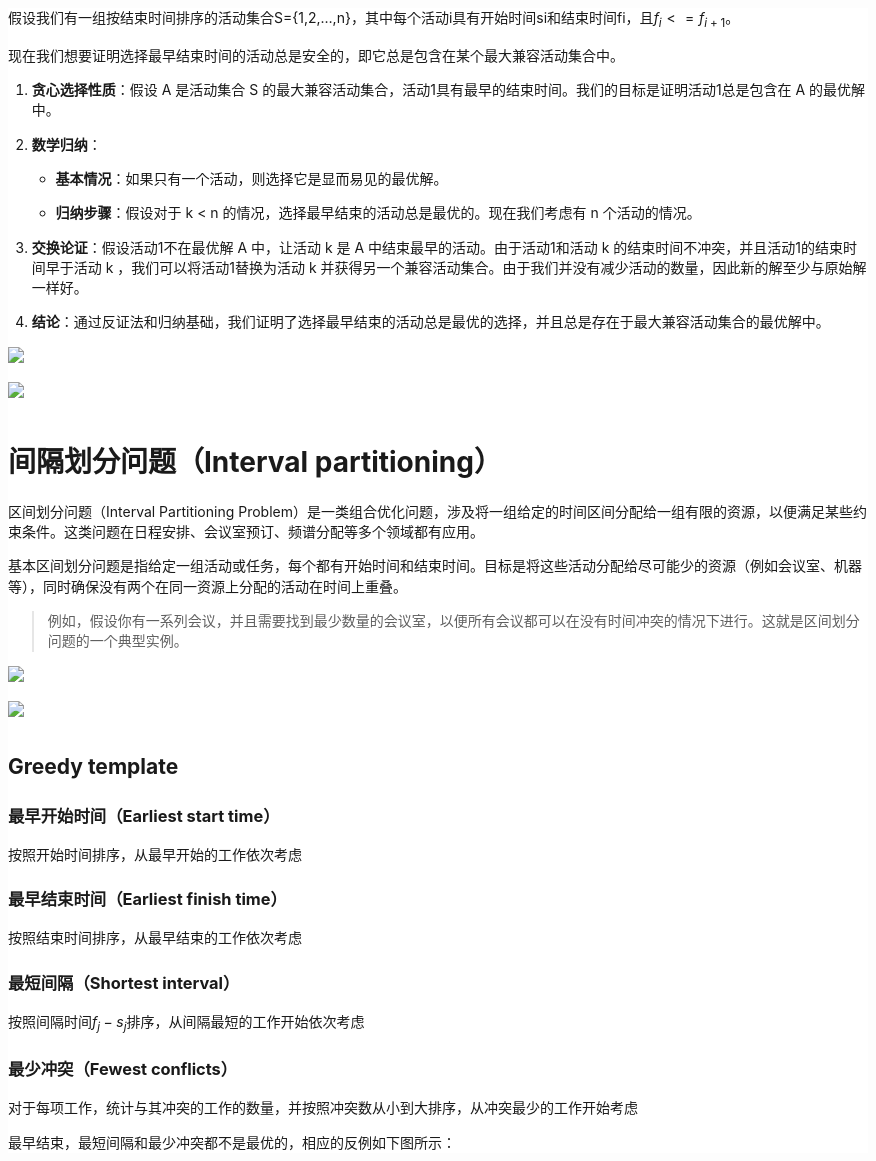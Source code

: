 假设我们有一组按结束时间排序的活动集合S={1,2,…,n}，其中每个活动i具有开始时间si和结束时间fi，且$f_i<=f_{i+1}$。

现在我们想要证明选择最早结束时间的活动总是安全的，即它总是包含在某个最大兼容活动集合中。

1. **贪心选择性质**：假设 A 是活动集合 S 的最大兼容活动集合，活动1具有最早的结束时间。我们的目标是证明活动1总是包含在 A 的最优解中。

2. **数学归纳**：

   - **基本情况**：如果只有一个活动，则选择它是显而易见的最优解。

   - **归纳步骤**：假设对于 k < n 的情况，选择最早结束的活动总是最优的。现在我们考虑有 n 个活动的情况。

3. **交换论证**：假设活动1不在最优解 A 中，让活动 k 是 A 中结束最早的活动。由于活动1和活动 k 的结束时间不冲突，并且活动1的结束时间早于活动 k ，我们可以将活动1替换为活动 k 并获得另一个兼容活动集合。由于我们并没有减少活动的数量，因此新的解至少与原始解一样好。

4. **结论**：通过反证法和归纳基础，我们证明了选择最早结束的活动总是最优的选择，并且总是存在于最大兼容活动集合的最优解中。


![](https://ywrbyimg.oss-cn-chengdu.aliyuncs.com/img/QQ%E6%88%AA%E5%9B%BE20230806174729.png)

![](https://ywrbyimg.oss-cn-chengdu.aliyuncs.com/img/QQ%E6%88%AA%E5%9B%BE20230806175223.png)


# 间隔划分问题（Interval partitioning）


区间划分问题（Interval Partitioning Problem）是一类组合优化问题，涉及将一组给定的时间区间分配给一组有限的资源，以便满足某些约束条件。这类问题在日程安排、会议室预订、频谱分配等多个领域都有应用。

基本区间划分问题是指给定一组活动或任务，每个都有开始时间和结束时间。目标是将这些活动分配给尽可能少的资源（例如会议室、机器等），同时确保没有两个在同一资源上分配的活动在时间上重叠。

> 例如，假设你有一系列会议，并且需要找到最少数量的会议室，以便所有会议都可以在没有时间冲突的情况下进行。这就是区间划分问题的一个典型实例。


![](https://ywrbyimg.oss-cn-chengdu.aliyuncs.com/img/QQ%E6%88%AA%E5%9B%BE20230806180232.png)

![](https://ywrbyimg.oss-cn-chengdu.aliyuncs.com/img/QQ%E6%88%AA%E5%9B%BE20230806180313.png)

## Greedy template

### 最早开始时间（Earliest start time）
按照开始时间排序，从最早开始的工作依次考虑

### 最早结束时间（Earliest finish time）
按照结束时间排序，从最早结束的工作依次考虑

### 最短间隔（Shortest interval）
按照间隔时间$f_j-s_j$排序，从间隔最短的工作开始依次考虑

### 最少冲突（Fewest conflicts）
对于每项工作，统计与其冲突的工作的数量，并按照冲突数从小到大排序，从冲突最少的工作开始考虑


最早结束，最短间隔和最少冲突都不是最优的，相应的反例如下图所示：
